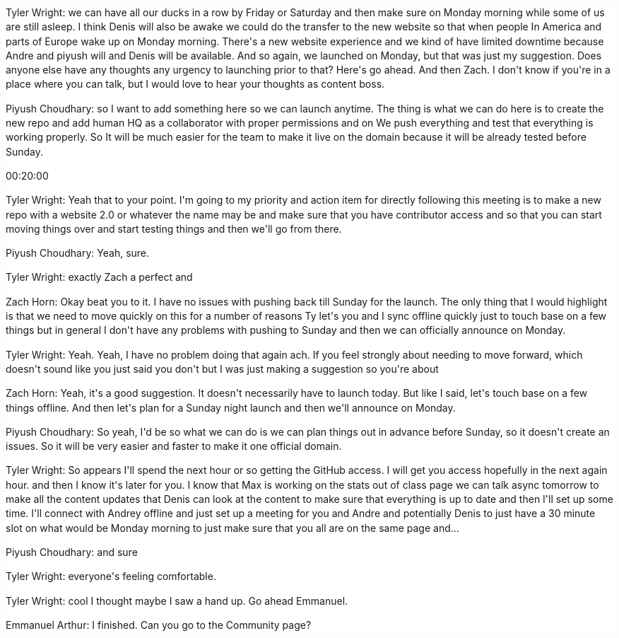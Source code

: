 Tyler Wright: we can have all our ducks in a row by Friday or Saturday and then make sure on Monday morning while some of us are still asleep. I think Denis will also be awake we could do the transfer to the new website so that when people In America and parts of Europe wake up on Monday morning. There's a new website experience and we kind of have limited downtime because Andre and piyush will and Denis will be available. And so again, we launched on Monday, but that was just my suggestion. Does anyone else have any thoughts any urgency to launching prior to that? Here's go ahead. And then Zach. I don't know if you're in a place where you can talk, but I would love to hear your thoughts as content boss.

Piyush Choudhary: so I want to add something here so we can launch anytime. The thing is what we can do here is to create the new repo and add human HQ as a collaborator with proper permissions and on We push everything and test that everything is working properly. So It will be much easier for the team to make it live on the domain because it will be already tested before Sunday.

00:20:00

Tyler Wright: Yeah that to your point. I'm going to my priority and action item for directly following this meeting is to make a new repo with a website 2.0 or whatever the name may be and make sure that you have contributor access and so that you can start moving things over and start testing things and then we'll go from there.

Piyush Choudhary: Yeah, sure.

Tyler Wright: exactly Zach a perfect and

Zach Horn: Okay beat you to it. I have no issues with pushing back till Sunday for the launch. The only thing that I would highlight is that we need to move quickly on this for a number of reasons Ty let's you and I sync offline quickly just to touch base on a few things but in general I don't have any problems with pushing to Sunday and then we can officially announce on Monday.

Tyler Wright: Yeah. Yeah, I have no problem doing that again ach. If you feel strongly about needing to move forward, which doesn't sound like you just said you don't but I was just making a suggestion so you're about

Zach Horn: Yeah, it's a good suggestion. It doesn't necessarily have to launch today. But like I said, let's touch base on a few things offline. And then let's plan for a Sunday night launch and then we'll announce on Monday.

Piyush Choudhary: So yeah, I'd be so what we can do is we can plan things out in advance before Sunday, so it doesn't create an issues. So it will be very easier and faster to make it one official domain.

Tyler Wright: So appears I'll spend the next hour or so getting the GitHub access. I will get you access hopefully in the next again hour. and then I know it's later for you. I know that Max is working on the stats out of class page we can talk async tomorrow to make all the content updates that Denis can look at the content to make sure that everything is up to date and then I'll set up some time. I'll connect with Andrey offline and just set up a meeting for you and Andre and potentially Denis to just have a 30 minute slot on what would be Monday morning to just make sure that you all are on the same page and…

Piyush Choudhary: and sure

Tyler Wright: everyone's feeling comfortable.

Tyler Wright: cool I thought maybe I saw a hand up. Go ahead Emmanuel.

Emmanuel Arthur: I finished. Can you go to the Community page?
